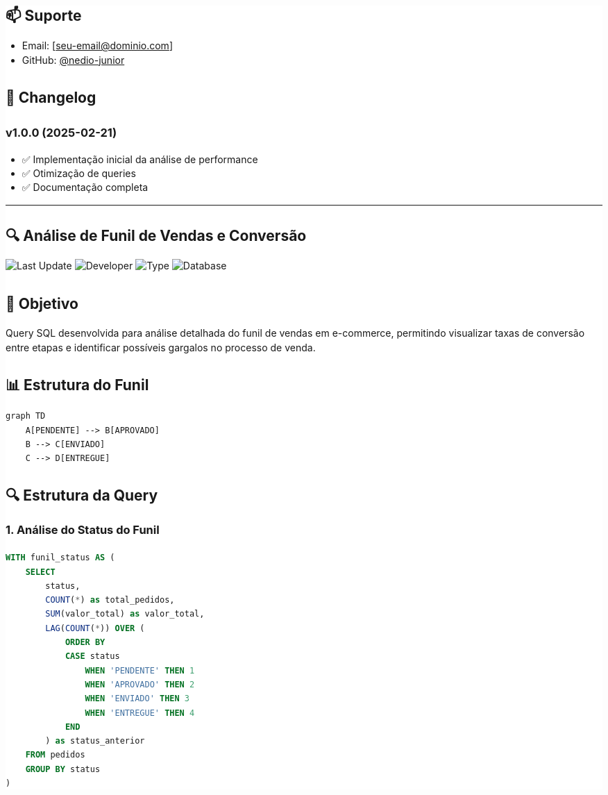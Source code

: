 ## 📫 Suporte
- Email: [seu-email@dominio.com]
- GitHub: [@nedio-junior](https://github.com/nedio-junior)

## 📝 Changelog

### v1.0.0 (2025-02-21)
- ✅ Implementação inicial da análise de performance
- ✅ Otimização de queries
- ✅ Documentação completa

---
## 🔍 Análise de Funil de Vendas e Conversão
![Last Update](https://img.shields.io/badge/Última%20Atualização-2025--02--21%2003:54:41-brightgreen)
![Developer](https://img.shields.io/badge/Desenvolvedor-nedio--junior-blue)
![Type](https://img.shields.io/badge/Tipo-Funil%20de%20Vendas-orange)
![Database](https://img.shields.io/badge/Database-PostgreSQL-blue)

## 🎯 Objetivo
Query SQL desenvolvida para análise detalhada do funil de vendas em e-commerce, permitindo visualizar taxas de conversão entre etapas e identificar possíveis gargalos no processo de venda.

## 📊 Estrutura do Funil

```mermaid
graph TD
    A[PENDENTE] --> B[APROVADO]
    B --> C[ENVIADO]
    C --> D[ENTREGUE]
```

## 🔍 Estrutura da Query

### 1. Análise do Status do Funil
```sql
WITH funil_status AS (
    SELECT
        status,
        COUNT(*) as total_pedidos,
        SUM(valor_total) as valor_total,
        LAG(COUNT(*)) OVER (
            ORDER BY
            CASE status
                WHEN 'PENDENTE' THEN 1
                WHEN 'APROVADO' THEN 2
                WHEN 'ENVIADO' THEN 3
                WHEN 'ENTREGUE' THEN 4
            END
        ) as status_anterior
    FROM pedidos
    GROUP BY status
)
```
